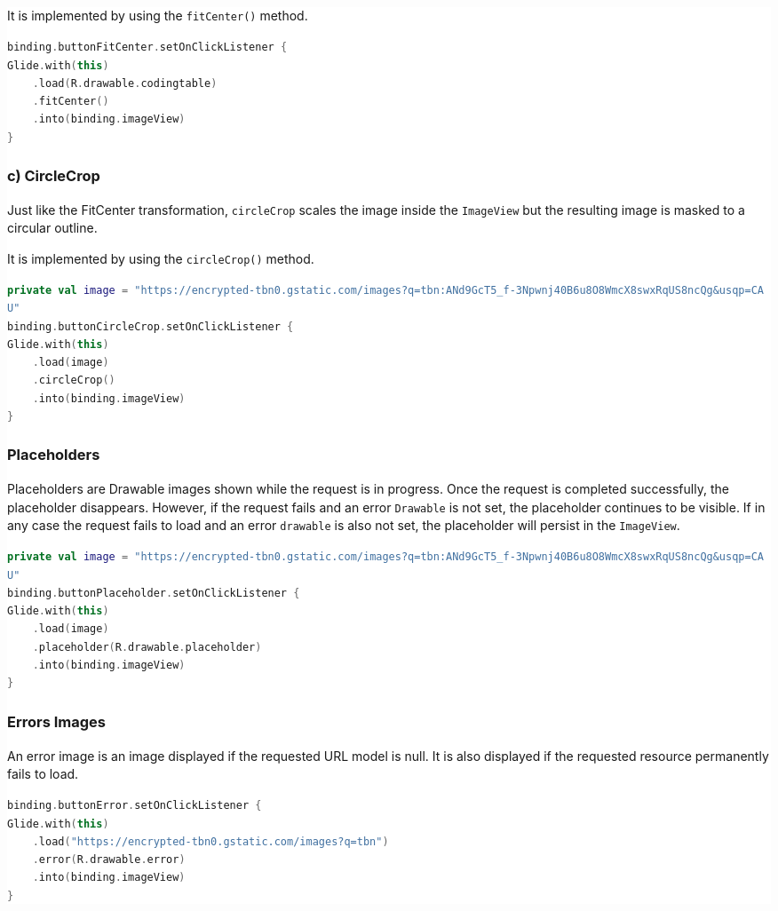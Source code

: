 It is implemented by using the `fitCenter()` method.

```kotlin
binding.buttonFitCenter.setOnClickListener {
Glide.with(this)
    .load(R.drawable.codingtable)
    .fitCenter()
    .into(binding.imageView)
}
```

### c) CircleCrop
Just like the FitCenter transformation, `circleCrop` scales the image inside the `ImageView` but the resulting image is masked to a circular outline.

It is implemented by using the `circleCrop()` method.

```kotlin
private val image = "https://encrypted-tbn0.gstatic.com/images?q=tbn:ANd9GcT5_f-3Npwnj40B6u8O8WmcX8swxRqUS8ncQg&usqp=CAU"
binding.buttonCircleCrop.setOnClickListener {
Glide.with(this)
    .load(image)
    .circleCrop()
    .into(binding.imageView)
}
```

### Placeholders
Placeholders are Drawable images shown while the request is in progress. Once the request is completed successfully, the placeholder disappears. However, if the request fails and an error `Drawable` is not set, the placeholder continues to be visible.
If in any case the request fails to load and an error `drawable` is also not set, the placeholder will persist in the `ImageView`.

```kotlin
private val image = "https://encrypted-tbn0.gstatic.com/images?q=tbn:ANd9GcT5_f-3Npwnj40B6u8O8WmcX8swxRqUS8ncQg&usqp=CAU"
binding.buttonPlaceholder.setOnClickListener {
Glide.with(this)
    .load(image)
    .placeholder(R.drawable.placeholder)
    .into(binding.imageView)
}
```

### Errors Images
An error image is an image displayed if the requested URL model is null.
It is also displayed if the requested resource permanently fails to load.

```kotlin
binding.buttonError.setOnClickListener {
Glide.with(this)
    .load("https://encrypted-tbn0.gstatic.com/images?q=tbn")
    .error(R.drawable.error)
    .into(binding.imageView)
}
```
